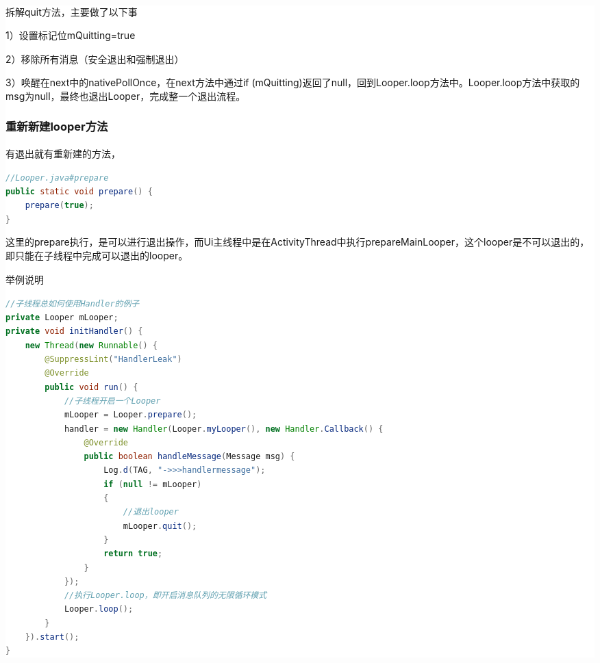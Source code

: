 
拆解quit方法，主要做了以下事

1）设置标记位mQuitting=true

2）移除所有消息（安全退出和强制退出）

3）唤醒在next中的nativePollOnce，在next方法中通过if (mQuitting)返回了null，回到Looper.loop方法中。Looper.loop方法中获取的msg为null，最终也退出Looper，完成整一个退出流程。 



### 重新新建looper方法

有退出就有重新建的方法，

```java
//Looper.java#prepare
public static void prepare() {
    prepare(true);
}
```

这里的prepare执行，是可以进行退出操作，而Ui主线程中是在ActivityThread中执行prepareMainLooper，这个looper是不可以退出的，即只能在子线程中完成可以退出的looper。

举例说明

```java
//子线程总如何使用Handler的例子
private Looper mLooper;
private void initHandler() {
    new Thread(new Runnable() {
        @SuppressLint("HandlerLeak")
        @Override
        public void run() {
            //子线程开启一个Looper
            mLooper = Looper.prepare();
            handler = new Handler(Looper.myLooper(), new Handler.Callback() {
                @Override
                public boolean handleMessage(Message msg) {
                    Log.d(TAG, "->>>handlermessage");
                    if (null != mLooper)
                    {
                        //退出looper
                        mLooper.quit();
                    }
                    return true;
                }
            });
            //执行Looper.loop，即开启消息队列的无限循环模式
            Looper.loop();
        }
    }).start();
}
```
